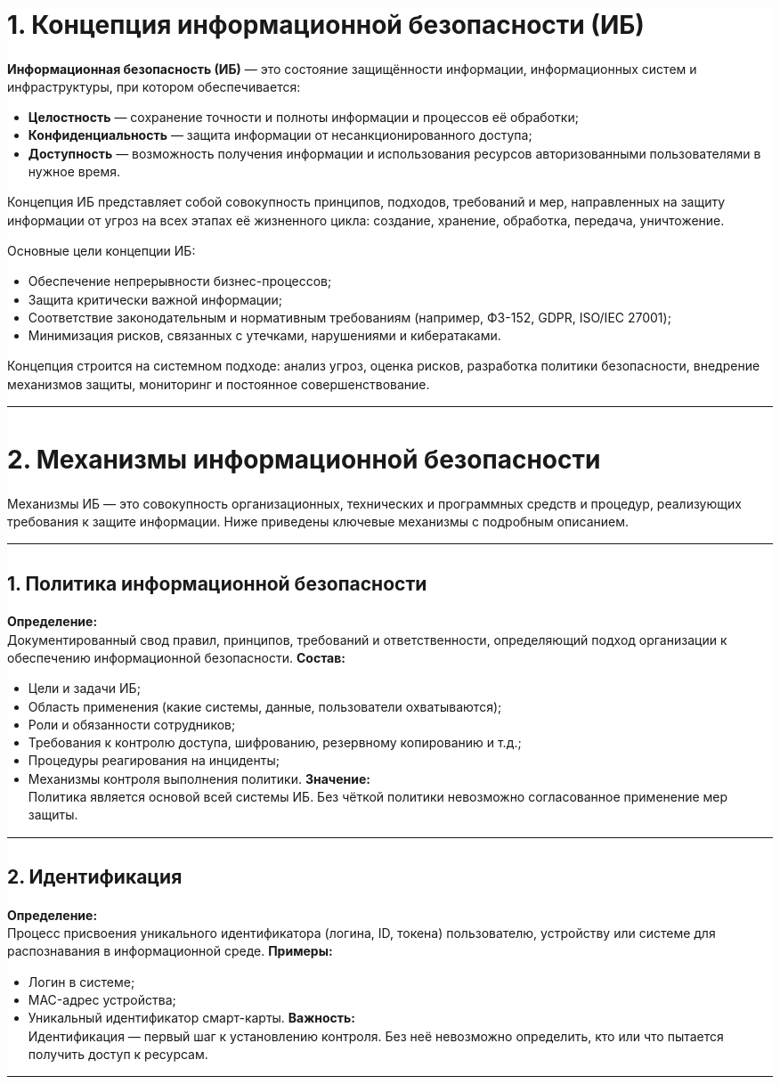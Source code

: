 # 1. Концепция информационной безопасности (ИБ)
**Информационная безопасность (ИБ)** — это состояние защищённости информации, информационных систем и инфраструктуры, при котором обеспечивается:
- **Целостность** — сохранение точности и полноты информации и процессов её обработки;
- **Конфиденциальность** — защита информации от несанкционированного доступа;
- **Доступность** — возможность получения информации и использования ресурсов авторизованными пользователями в нужное время.

Концепция ИБ представляет собой совокупность принципов, подходов, требований и мер, направленных на защиту информации от угроз на всех этапах её жизненного цикла: создание, хранение, обработка, передача, уничтожение.

Основные цели концепции ИБ:
- Обеспечение непрерывности бизнес-процессов;
- Защита критически важной информации;
- Соответствие законодательным и нормативным требованиям (например, ФЗ-152, GDPR, ISO/IEC 27001);
- Минимизация рисков, связанных с утечками, нарушениями и кибератаками.

Концепция строится на системном подходе: анализ угроз, оценка рисков, разработка политики безопасности, внедрение механизмов защиты, мониторинг и постоянное совершенствование.

---
# 2. Механизмы информационной безопасности
Механизмы ИБ — это совокупность организационных, технических и программных средств и процедур, реализующих требования к защите информации. Ниже приведены ключевые механизмы с подробным описанием.

---
## 1. Политика информационной безопасности
**Определение:**  
Документированный свод правил, принципов, требований и ответственности, определяющий подход организации к обеспечению информационной безопасности.
**Состав:**
- Цели и задачи ИБ;
- Область применения (какие системы, данные, пользователи охватываются);
- Роли и обязанности сотрудников;
- Требования к контролю доступа, шифрованию, резервному копированию и т.д.;
- Процедуры реагирования на инциденты;
- Механизмы контроля выполнения политики.
**Значение:**  
Политика является основой всей системы ИБ. Без чёткой политики невозможно согласованное применение мер защиты.

---
## 2. Идентификация
**Определение:**  
Процесс присвоения уникального идентификатора (логина, ID, токена) пользователю, устройству или системе для распознавания в информационной среде.
**Примеры:**
- Логин в системе;
- MAC-адрес устройства;
- Уникальный идентификатор смарт-карты.
**Важность:**  
Идентификация — первый шаг к установлению контроля. Без неё невозможно определить, кто или что пытается получить доступ к ресурсам.

---
